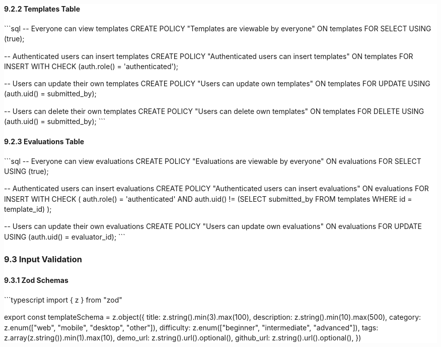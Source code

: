 #### 9.2.2 Templates Table

\`\`\`sql
-- Everyone can view templates
CREATE POLICY "Templates are viewable by everyone"
ON templates FOR SELECT
USING (true);

-- Authenticated users can insert templates
CREATE POLICY "Authenticated users can insert templates"
ON templates FOR INSERT
WITH CHECK (auth.role() = 'authenticated');

-- Users can update their own templates
CREATE POLICY "Users can update own templates"
ON templates FOR UPDATE
USING (auth.uid() = submitted_by);

-- Users can delete their own templates
CREATE POLICY "Users can delete own templates"
ON templates FOR DELETE
USING (auth.uid() = submitted_by);
\`\`\`

#### 9.2.3 Evaluations Table

\`\`\`sql
-- Everyone can view evaluations
CREATE POLICY "Evaluations are viewable by everyone"
ON evaluations FOR SELECT
USING (true);

-- Authenticated users can insert evaluations
CREATE POLICY "Authenticated users can insert evaluations"
ON evaluations FOR INSERT
WITH CHECK (
  auth.role() = 'authenticated' AND
  auth.uid() != (SELECT submitted_by FROM templates WHERE id = template_id)
);

-- Users can update their own evaluations
CREATE POLICY "Users can update own evaluations"
ON evaluations FOR UPDATE
USING (auth.uid() = evaluator_id);
\`\`\`

### 9.3 Input Validation

#### 9.3.1 Zod Schemas

\`\`\`typescript
import { z } from "zod"

export const templateSchema = z.object({
  title: z.string().min(3).max(100),
  description: z.string().min(10).max(500),
  category: z.enum(["web", "mobile", "desktop", "other"]),
  difficulty: z.enum(["beginner", "intermediate", "advanced"]),
  tags: z.array(z.string()).min(1).max(10),
  demo_url: z.string().url().optional(),
  github_url: z.string().url().optional(),
})
